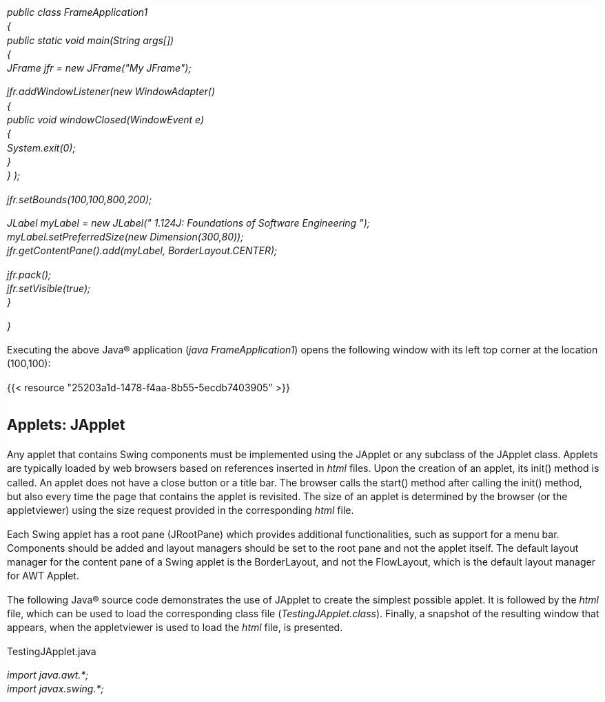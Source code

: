 _public class FrameApplication1_  
_{_  
_public static void main(String args\[\])_  
_{_  
_JFrame jfr = new JFrame("My JFrame");_

_jfr.addWindowListener(new WindowAdapter()_  
_{_  
_public void windowClosed(WindowEvent e)_  
_{_  
_System.exit(0);_  
_}_  
_} );_

_jfr.setBounds(100,100,800,200);_

_JLabel myLabel = new JLabel(" 1.124J: Foundations of Software Engineering ");_  
_myLabel.setPreferredSize(new Dimension(300,80));_  
_jfr.getContentPane().add(myLabel, BorderLayout.CENTER);_

_jfr.pack();_  
_jfr.setVisible(true);_  
_}_

_}_

Executing the above Java® application (_java FrameApplication1_) opens the following window with its left top corner at the location (100,100):

{{< resource "25203a1d-1478-f4aa-8b55-5ecdb7403905" >}}

Applets: JApplet
----------------

Any applet that contains Swing components must be implemented using the JApplet or any subclass of the JApplet class. Applets are typically loaded by web browsers based on references inserted in _html_ files. Upon the creation of an applet, its init() method is called. An applet does not have a close button or a title bar. The browser calls the start() method after calling the init() method, but also every time the page that contains the applet is revisited. The size of an applet is determined by the browser (or the appletviewer) using the size request provided in the corresponding _html_ file.

Each Swing applet has a root pane (JRootPane) which provides additional functionalities, such as support for a menu bar. Components should be added and layout managers should be set to the root pane and not the applet itself. The default layout manager for the content pane of a Swing applet is the BorderLayout, and not the FlowLayout, which is the default layout manager for AWT Applet.

The following Java® source code demonstrates the use of JApplet to create the simplest possible applet. It is followed by the _html_ file, which can be used to load the corresponding class file (_TestingJApplet.class_). Finally, a snapshot of the resulting window that appears, when the appletviewer is used to load the _html_ file, is presented.

TestingJApplet.java

_import java.awt.\*;_  
_import javax.swing.\*;_
